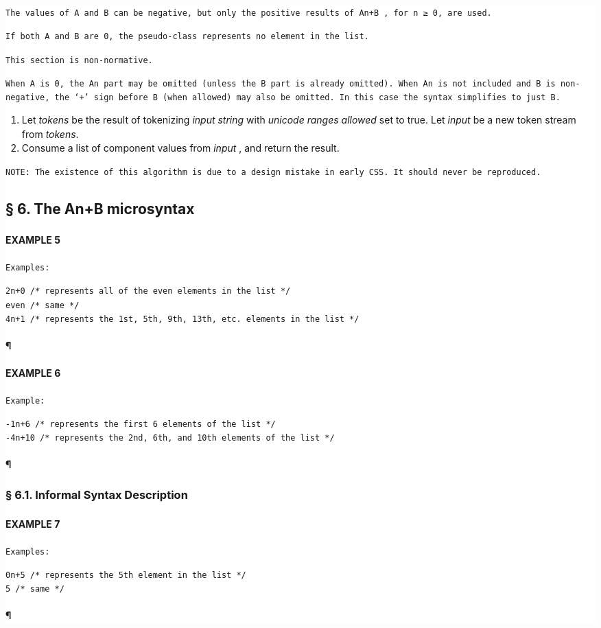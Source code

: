 ```
The values of A and B can be negative, but only the positive results of An+B , for n ≥ 0, are used.
```
```
If both A and B are 0, the pseudo-class represents no element in the list.
```
```
This section is non-normative.
```
```
When A is 0, the An part may be omitted (unless the B part is already omitted). When An is not included and B is non-
negative, the ‘+’ sign before B (when allowed) may also be omitted. In this case the syntax simplifies to just B.
```
1. Let _tokens_ be the result of tokenizing _input string_ with _unicode ranges allowed_ set to true. Let _input_ be a new token
    stream from _tokens_.
2. Consume a list of component values from _input_ , and return the result.

```
NOTE: The existence of this algorithm is due to a design mistake in early CSS. It should never be reproduced.
```
## § 6. The An+B microsyntax

#### EXAMPLE 5

```
Examples:
```
```
2n+0 /* represents all of the even elements in the list */
even /* same */
4n+1 /* represents the 1st, 5th, 9th, 13th, etc. elements in the list */
```
#### ¶

#### EXAMPLE 6

```
Example:
```
```
-1n+6 /* represents the first 6 elements of the list */
-4n+10 /* represents the 2nd, 6th, and 10th elements of the list */
```
#### ¶

### § 6.1. Informal Syntax Description

#### EXAMPLE 7

```
Examples:
```
```
0n+5 /* represents the 5th element in the list */
5 /* same */
```
#### ¶
